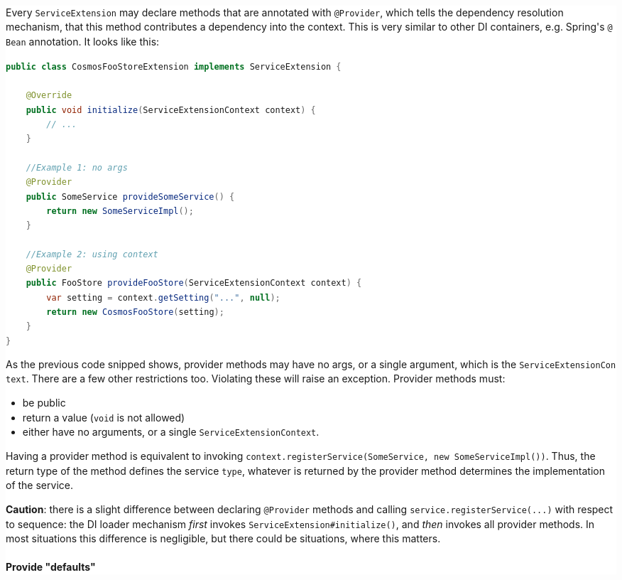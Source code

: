Every `ServiceExtension` may declare methods that are annotated with `@Provider`, which tells the dependency resolution
mechanism, that this method contributes a dependency into the context. This is very similar to other DI containers, e.g.
Spring's `@Bean`
annotation. It looks like this:

```java
public class CosmosFooStoreExtension implements ServiceExtension {

    @Override
    public void initialize(ServiceExtensionContext context) {
        // ...
    }

    //Example 1: no args
    @Provider
    public SomeService provideSomeService() {
        return new SomeServiceImpl();
    }

    //Example 2: using context
    @Provider
    public FooStore provideFooStore(ServiceExtensionContext context) {
        var setting = context.getSetting("...", null);
        return new CosmosFooStore(setting);
    }
}
```

As the previous code snipped shows, provider methods may have no args, or a single argument, which is
the `ServiceExtensionContext`. There are a few other restrictions too. Violating these will raise an exception. Provider
methods must:

- be public
- return a value (`void` is not allowed)
- either have no arguments, or a single `ServiceExtensionContext`.

Having a provider method is equivalent to invoking `context.registerService(SomeService, new SomeServiceImpl())`. Thus,
the return type of the method defines the service `type`, whatever is returned by the provider method determines the
implementation of the service.

**Caution**: there is a slight difference between declaring `@Provider` methods and
calling `service.registerService(...)` with respect to sequence: the DI loader mechanism _first_
invokes `ServiceExtension#initialize()`, and
_then_ invokes all provider methods. In most situations this difference is negligible, but there could be situations,
where this matters.

#### Provide "defaults"
